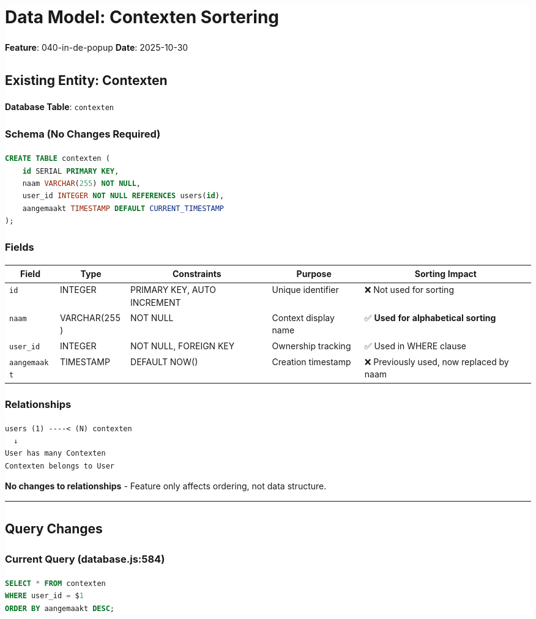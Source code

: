 # Data Model: Contexten Sortering

**Feature**: 040-in-de-popup
**Date**: 2025-10-30

## Existing Entity: Contexten

**Database Table**: `contexten`

### Schema (No Changes Required)

```sql
CREATE TABLE contexten (
    id SERIAL PRIMARY KEY,
    naam VARCHAR(255) NOT NULL,
    user_id INTEGER NOT NULL REFERENCES users(id),
    aangemaakt TIMESTAMP DEFAULT CURRENT_TIMESTAMP
);
```

### Fields

| Field | Type | Constraints | Purpose | Sorting Impact |
|-------|------|-------------|---------|----------------|
| `id` | INTEGER | PRIMARY KEY, AUTO INCREMENT | Unique identifier | ❌ Not used for sorting |
| `naam` | VARCHAR(255) | NOT NULL | Context display name | ✅ **Used for alphabetical sorting** |
| `user_id` | INTEGER | NOT NULL, FOREIGN KEY | Ownership tracking | ✅ Used in WHERE clause |
| `aangemaakt` | TIMESTAMP | DEFAULT NOW() | Creation timestamp | ❌ Previously used, now replaced by naam |

### Relationships

```
users (1) ----< (N) contexten
  ↓
User has many Contexten
Contexten belongs to User
```

**No changes to relationships** - Feature only affects ordering, not data structure.

---

## Query Changes

### Current Query (database.js:584)

```sql
SELECT * FROM contexten
WHERE user_id = $1
ORDER BY aangemaakt DESC;
```
